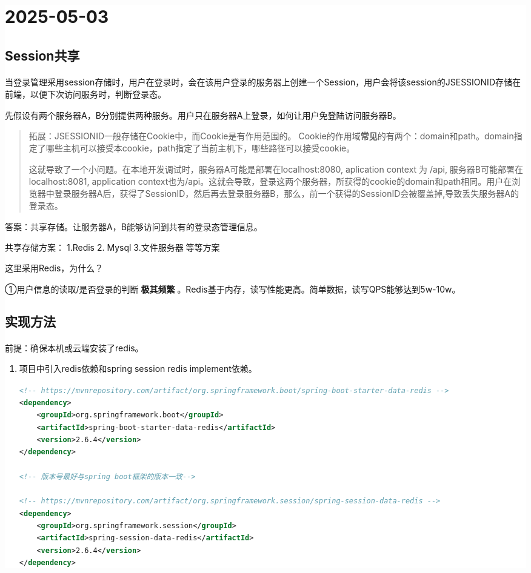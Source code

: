 # 2025-05-03

## Session共享

当登录管理采用session存储时，用户在登录时，会在该用户登录的服务器上创建一个Session，用户会将该session的JSESSIONID存储在前端，以便下次访问服务时，判断登录态。



先假设有两个服务器A，B分别提供两种服务。用户只在服务器A上登录，如何让用户免登陆访问服务器B。



> 拓展：JSESSIONID一般存储在Cookie中，而Cookie是有作用范围的。
> Cookie的作用域**常见**的有两个：domain和path。domain指定了哪些主机可以接受本cookie，path指定了当前主机下，哪些路径可以接受cookie。
>
> 这就导致了一个小问题。在本地开发调试时，服务器A可能是部署在localhost:8080, aplication context 为 /api, 服务器B可能部署在localhost:8081, application context也为/api。这就会导致，登录这两个服务器，所获得的cookie的domain和path相同。用户在浏览器中登录服务器A后，获得了SessionID，然后再去登录服务器B，那么，前一个获得的SessionID会被覆盖掉,导致丢失服务器A的登录态。





答案：共享存储。让服务器A，B能够访问到共有的登录态管理信息。



共享存储方案： 1.Redis 2. Mysql 3.文件服务器  等等方案

这里采用Redis，为什么？

①用户信息的读取/是否登录的判断  **极其频繁** 。Redis基于内存，读写性能更高。简单数据，读写QPS能够达到5w-10w。

## 实现方法

前提：确保本机或云端安装了redis。

1. 项目中引入redis依赖和spring session redis implement依赖。

   ```xml
   <!-- https://mvnrepository.com/artifact/org.springframework.boot/spring-boot-starter-data-redis -->
   <dependency>
       <groupId>org.springframework.boot</groupId>
       <artifactId>spring-boot-starter-data-redis</artifactId>
       <version>2.6.4</version>
   </dependency>
   
   <!-- 版本号最好与spring boot框架的版本一致-->
   
   <!-- https://mvnrepository.com/artifact/org.springframework.session/spring-session-data-redis -->
   <dependency>
       <groupId>org.springframework.session</groupId>
       <artifactId>spring-session-data-redis</artifactId>
       <version>2.6.4</version>
   </dependency>
   ```
